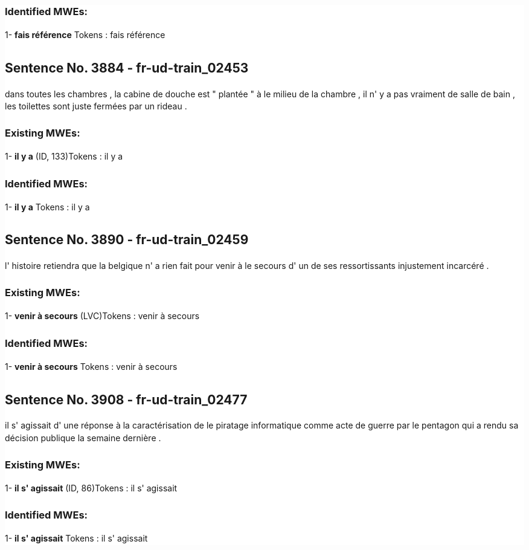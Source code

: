 ### Identified MWEs: 
1- **fais référence** Tokens : 
fais
référence

## Sentence No. 3884 - fr-ud-train_02453
dans toutes les chambres , la cabine de douche est " plantée " à le milieu de la chambre , il n' y a pas vraiment de salle de bain , les toilettes sont juste fermées par un rideau . 
### Existing MWEs: 
1- **il y a** (ID, 133)Tokens : 
il
y
a

### Identified MWEs: 
1- **il y a** Tokens : 
il
y
a

## Sentence No. 3890 - fr-ud-train_02459
l' histoire retiendra que la belgique n' a rien fait pour venir à le secours d' un de ses ressortissants injustement incarcéré . 
### Existing MWEs: 
1- **venir à secours** (LVC)Tokens : 
venir
à
secours

### Identified MWEs: 
1- **venir à secours** Tokens : 
venir
à
secours

## Sentence No. 3908 - fr-ud-train_02477
il s' agissait d' une réponse à la caractérisation de le piratage informatique comme acte de guerre par le pentagon qui a rendu sa décision publique la semaine dernière . 
### Existing MWEs: 
1- **il s' agissait** (ID, 86)Tokens : 
il
s'
agissait

### Identified MWEs: 
1- **il s' agissait** Tokens : 
il
s'
agissait

